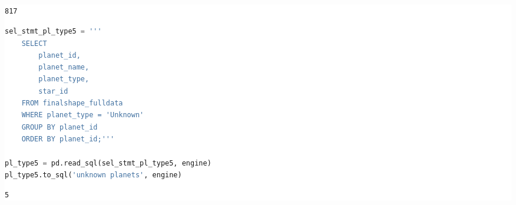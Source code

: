 


    817




```python
sel_stmt_pl_type5 = '''
    SELECT
	    planet_id,
	    planet_name,
	    planet_type,
	    star_id
    FROM finalshape_fulldata
    WHERE planet_type = 'Unknown'
    GROUP BY planet_id
    ORDER BY planet_id;'''

pl_type5 = pd.read_sql(sel_stmt_pl_type5, engine)
pl_type5.to_sql('unknown planets', engine)
```




    5



